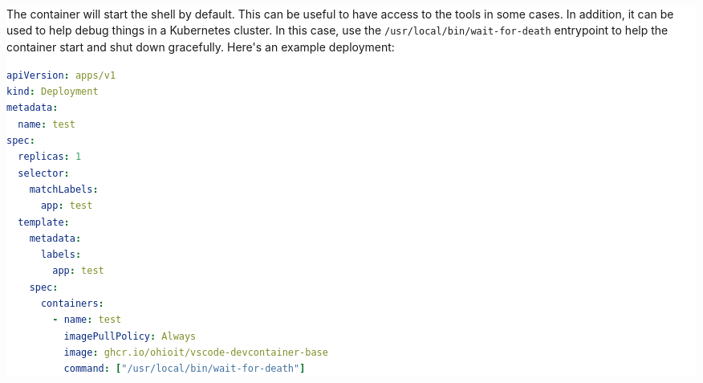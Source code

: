 The container will start the shell by default. This can be useful to have access to the
tools in some cases. In addition, it can be used to help debug things in a Kubernetes cluster.
In this case, use the `/usr/local/bin/wait-for-death` entrypoint to help the container
start and shut down gracefully. Here's an example deployment:

```yaml
apiVersion: apps/v1
kind: Deployment
metadata:
  name: test
spec:
  replicas: 1
  selector:
    matchLabels:
      app: test
  template:
    metadata:
      labels:
        app: test
    spec:
      containers:
        - name: test
          imagePullPolicy: Always
          image: ghcr.io/ohioit/vscode-devcontainer-base
          command: ["/usr/local/bin/wait-for-death"]
```
